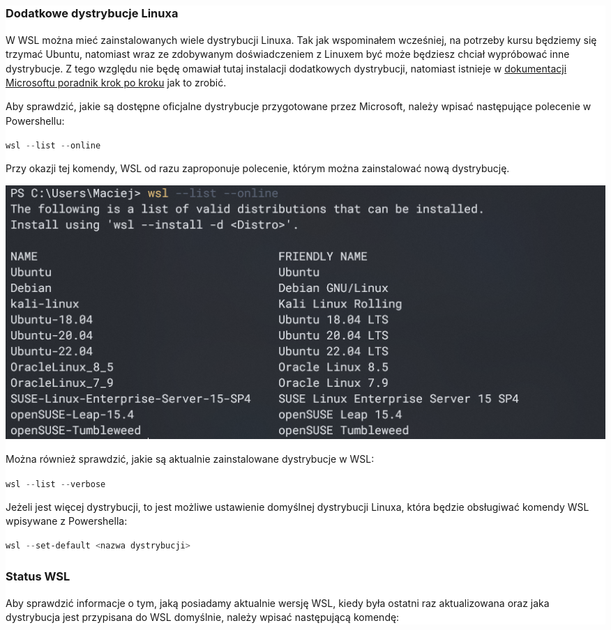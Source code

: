 ### Dodatkowe dystrybucje Linuxa
W WSL można mieć zainstalowanych wiele dystrybucji Linuxa. Tak jak wspominałem wcześniej, na potrzeby kursu będziemy się trzymać Ubuntu, natomiast wraz ze zdobywanym doświadczeniem z Linuxem być może będziesz chciał wypróbować inne dystrybucje. Z tego względu nie będę omawiał tutaj instalacji dodatkowych dystrybucji, natomiast istnieje w [dokumentacji Microsoftu poradnik krok po kroku](https://learn.microsoft.com/en-us/windows/wsl/install#change-the-default-linux-distribution-installed) jak to zrobić.

Aby sprawdzić, jakie są dostępne oficjalne dystrybucje przygotowane przez Microsoft, należy wpisać następujące polecenie w Powershellu:

```powershell
wsl --list --online
```

Przy okazji tej komendy, WSL od razu zaproponuje polecenie, którym można zainstalować nową dystrybucję.

<p align="center">
<img alt="Pomyślne uruchomienie neofetch" src="./img/wsl_distros.png">
</p>

Można również sprawdzić, jakie są aktualnie zainstalowane dystrybucje w WSL:

```powershell
wsl --list --verbose
```

Jeżeli jest więcej dystrybucji, to jest możliwe ustawienie domyślnej dystrybucji Linuxa, która będzie obsługiwać komendy WSL wpisywane z Powershella:

```powershell
wsl --set-default <nazwa dystrybucji>
```

### Status WSL
Aby sprawdzić informacje o tym, jaką posiadamy aktualnie wersję WSL, kiedy była ostatni raz aktualizowana oraz jaka dystrybucja jest przypisana do WSL domyślnie, należy wpisać następującą komendę:
